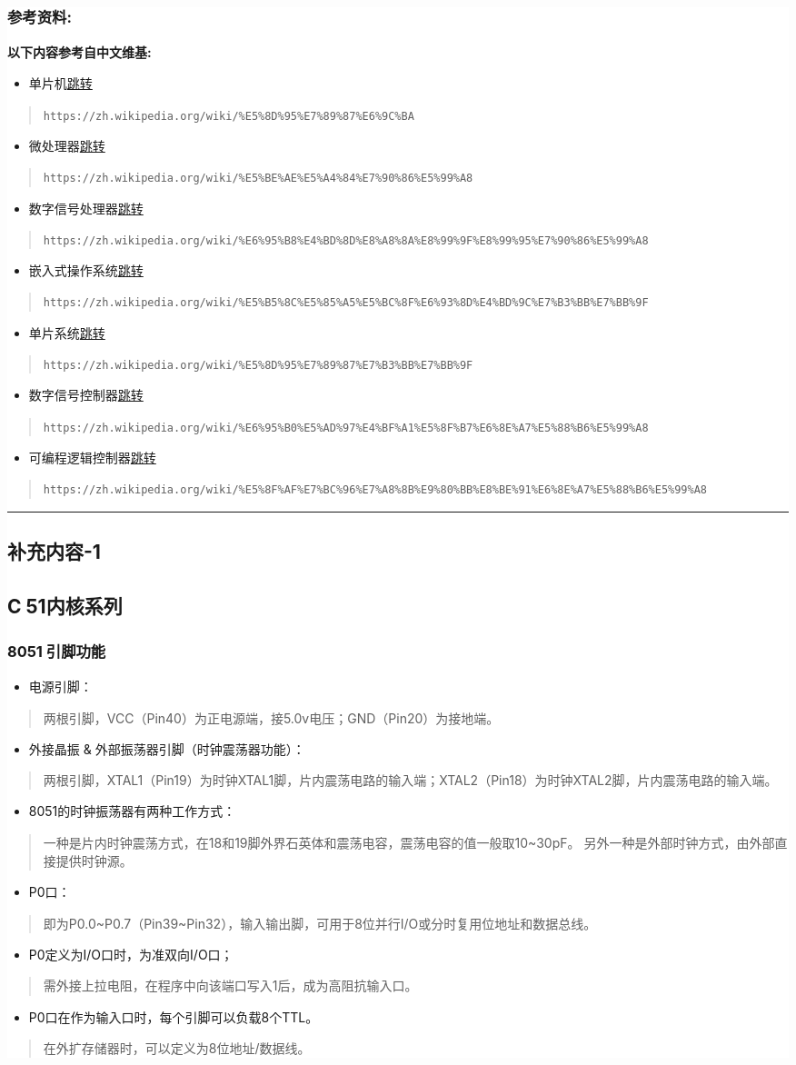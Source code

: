 
### 参考资料:

**以下内容参考自中文维基:**

* 单片机[跳转](https://zh.wikipedia.org/wiki/%E5%8D%95%E7%89%87%E6%9C%BA)
> `https://zh.wikipedia.org/wiki/%E5%8D%95%E7%89%87%E6%9C%BA`

* 微处理器[跳转](https://zh.wikipedia.org/wiki/%E5%BE%AE%E5%A4%84%E7%90%86%E5%99%A8)
> `https://zh.wikipedia.org/wiki/%E5%BE%AE%E5%A4%84%E7%90%86%E5%99%A8`

* 数字信号处理器[跳转](https://zh.wikipedia.org/wiki/%E6%95%B8%E4%BD%8D%E8%A8%8A%E8%99%9F%E8%99%95%E7%90%86%E5%99%A8)
> `https://zh.wikipedia.org/wiki/%E6%95%B8%E4%BD%8D%E8%A8%8A%E8%99%9F%E8%99%95%E7%90%86%E5%99%A8`

* 嵌入式操作系统[跳转](https://zh.wikipedia.org/wiki/%E5%B5%8C%E5%85%A5%E5%BC%8F%E6%93%8D%E4%BD%9C%E7%B3%BB%E7%BB%9F)
> `https://zh.wikipedia.org/wiki/%E5%B5%8C%E5%85%A5%E5%BC%8F%E6%93%8D%E4%BD%9C%E7%B3%BB%E7%BB%9F`

* 单片系统[跳转](https://zh.wikipedia.org/wiki/%E5%8D%95%E7%89%87%E7%B3%BB%E7%BB%9F)
> `https://zh.wikipedia.org/wiki/%E5%8D%95%E7%89%87%E7%B3%BB%E7%BB%9F`

* 数字信号控制器[跳转](https://zh.wikipedia.org/wiki/%E6%95%B0%E5%AD%97%E4%BF%A1%E5%8F%B7%E6%8E%A7%E5%88%B6%E5%99%A8)
> `https://zh.wikipedia.org/wiki/%E6%95%B0%E5%AD%97%E4%BF%A1%E5%8F%B7%E6%8E%A7%E5%88%B6%E5%99%A8`

* 可编程逻辑控制器[跳转](https://zh.wikipedia.org/wiki/%E5%8F%AF%E7%BC%96%E7%A8%8B%E9%80%BB%E8%BE%91%E6%8E%A7%E5%88%B6%E5%99%A8)
> `https://zh.wikipedia.org/wiki/%E5%8F%AF%E7%BC%96%E7%A8%8B%E9%80%BB%E8%BE%91%E6%8E%A7%E5%88%B6%E5%99%A8`

---

## 补充内容-1

## C 51内核系列

### 8051 引脚功能

* 电源引脚：
> 两根引脚，VCC（Pin40）为正电源端，接5.0v电压；GND（Pin20）为接地端。

* 外接晶振 & 外部振荡器引脚（时钟震荡器功能）：
> 两根引脚，XTAL1（Pin19）为时钟XTAL1脚，片内震荡电路的输入端；XTAL2（Pin18）为时钟XTAL2脚，片内震荡电路的输入端。
* 8051的时钟振荡器有两种工作方式：
> 一种是片内时钟震荡方式，在18和19脚外界石英体和震荡电容，震荡电容的值一般取10~30pF。
> 另外一种是外部时钟方式，由外部直接提供时钟源。

* P0口：
> 即为P0.0~P0.7（Pin39~Pin32），输入输出脚，可用于8位并行I/O或分时复用位地址和数据总线。
* P0定义为I/O口时，为准双向I/O口；
> 需外接上拉电阻，在程序中向该端口写入1后，成为高阻抗输入口。
* P0口在作为输入口时，每个引脚可以负载8个TTL。
> 在外扩存储器时，可以定义为8位地址/数据线。
